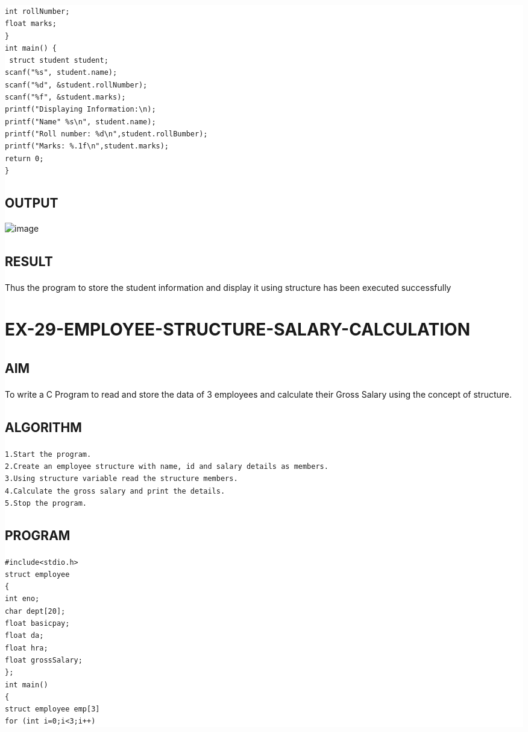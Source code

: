 ```
int rollNumber;
float marks;
}
int main() {
 struct student student;
scanf("%s", student.name);
scanf("%d", &student.rollNumber);
scanf("%f", &student.marks);
printf("Displaying Information:\n);
printf("Name" %s\n", student.name);
printf("Roll number: %d\n",student.rollBumber);
printf("Marks: %.1f\n",student.marks);
return 0;
}

```


## OUTPUT

![image](https://github.com/user-attachments/assets/2fd793b1-17b4-47ee-9f65-f8f1af18acb1)


## RESULT

Thus the program to store the student information and display it using structure has been executed successfully
 
 


# EX-29-EMPLOYEE-STRUCTURE-SALARY-CALCULATION

## AIM

To write a C Program to read and store the data of 3 employees and calculate their Gross Salary using the concept of structure.

## ALGORITHM
```
1.Start the program.
2.Create an employee structure with name, id and salary details as members.
3.Using structure variable read the structure members.
4.Calculate the gross salary and print the details.
5.Stop the program.
```
## PROGRAM
```
#include<stdio.h>
struct employee
{
int eno;
char dept[20];
float basicpay;
float da;
float hra;
float grossSalary;
};
int main()
{
struct employee emp[3]
for (int i=0;i<3;i++)
```